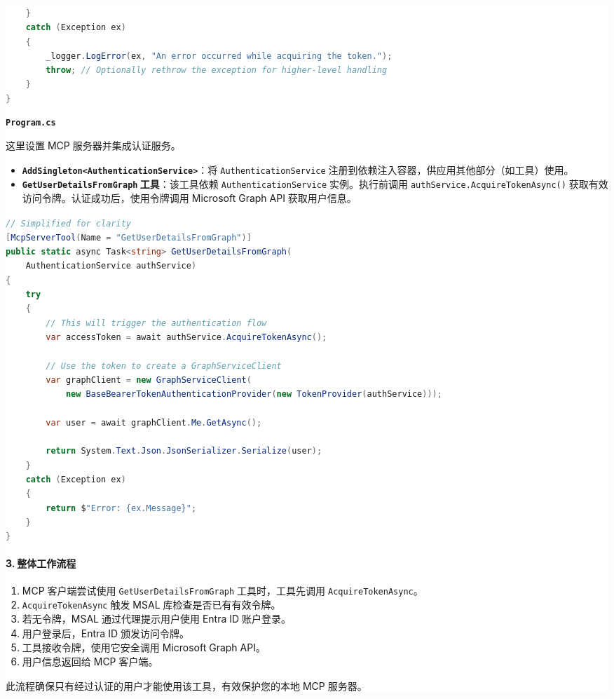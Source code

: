 ```csharp
    }
    catch (Exception ex)
    {
        _logger.LogError(ex, "An error occurred while acquiring the token.");
        throw; // Optionally rethrow the exception for higher-level handling
    }
}
```

**`Program.cs`**

这里设置 MCP 服务器并集成认证服务。

- **`AddSingleton<AuthenticationService>`**：将 `AuthenticationService` 注册到依赖注入容器，供应用其他部分（如工具）使用。
- **`GetUserDetailsFromGraph` 工具**：该工具依赖 `AuthenticationService` 实例。执行前调用 `authService.AcquireTokenAsync()` 获取有效访问令牌。认证成功后，使用令牌调用 Microsoft Graph API 获取用户信息。

```csharp
// Simplified for clarity
[McpServerTool(Name = "GetUserDetailsFromGraph")]
public static async Task<string> GetUserDetailsFromGraph(
    AuthenticationService authService)
{
    try
    {
        // This will trigger the authentication flow
        var accessToken = await authService.AcquireTokenAsync();

        // Use the token to create a GraphServiceClient
        var graphClient = new GraphServiceClient(
            new BaseBearerTokenAuthenticationProvider(new TokenProvider(authService)));

        var user = await graphClient.Me.GetAsync();

        return System.Text.Json.JsonSerializer.Serialize(user);
    }
    catch (Exception ex)
    {
        return $"Error: {ex.Message}";
    }
}
```

#### 3. 整体工作流程

1. MCP 客户端尝试使用 `GetUserDetailsFromGraph` 工具时，工具先调用 `AcquireTokenAsync`。
2. `AcquireTokenAsync` 触发 MSAL 库检查是否已有有效令牌。
3. 若无令牌，MSAL 通过代理提示用户使用 Entra ID 账户登录。
4. 用户登录后，Entra ID 颁发访问令牌。
5. 工具接收令牌，使用它安全调用 Microsoft Graph API。
6. 用户信息返回给 MCP 客户端。

此流程确保只有经过认证的用户才能使用该工具，有效保护您的本地 MCP 服务器。
